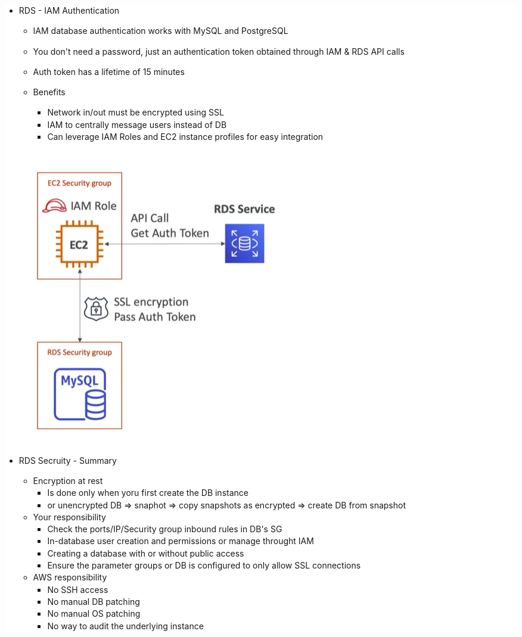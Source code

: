 - RDS - IAM Authentication
  - IAM database authentication works with MySQL and PostgreSQL 
  - You don't need a password, just an authentication token obtained through IAM & RDS  API calls
  - Auth token has a lifetime of 15 minutes
  
  - Benefits
    - Network in/out must be encrypted using SSL
    - IAM to centrally message users instead of DB
    - Can leverage IAM Roles and EC2 instance profiles for easy integration

  ![alt text](image-54.png)

- RDS Secruity - Summary
  - Encryption at rest
    - Is done only when yoru first create the DB instance
    - or unencrypted DB => snaphot => copy snapshots as encrypted => create DB from snapshot
  - Your responsibility
    - Check the ports/IP/Security group inbound rules in DB's SG
    - In-database user creation and permissions or manage throught IAM
    - Creating a database with or without public access
    - Ensure the parameter groups or DB is configured  to only allow SSL connections
  - AWS responsibility
    - No SSH access
    - No manual DB patching
    - No manual OS patching
    - No way to audit the underlying instance

